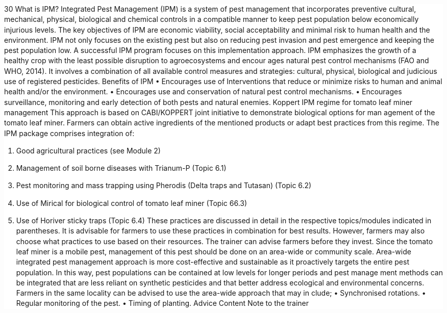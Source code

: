30
What is IPM?
Integrated Pest Management (IPM) is a system of pest management that incorporates
preventive cultural, mechanical, physical, biological and chemical controls in a compatible manner to keep pest
population below economically injurious levels.
The key objectives of IPM are economic viability, social acceptability and minimal risk to human health and the
environment.
IPM not only focuses on the existing pest but also on reducing pest invasion and pest emergence and keeping
the pest population low. A successful IPM program focuses on this implementation approach.
IPM emphasizes the growth of a healthy crop with the least possible disruption to agroecosystems and encour­
ages natural pest control mechanisms (FAO and WHO, 2014). It involves a combination of all available control
measures and strategies: cultural, physical, biological and judicious use of registered pesticides.
Benefits of IPM
•
Encourages use of Interventions that reduce or minimize risks to human and animal health and/or the
environment.
•
Encourages use and conservation of natural pest control mechanisms.
•
Encourages surveillance, monitoring and early detection of both pests and natural enemies.
Koppert IPM regime for tomato leaf miner management
This approach is based on CABI/KOPPERT joint initiative to demonstrate biological options for man­
agement of the tomato leaf miner. Farmers can obtain active ingredients of the mentioned products or
adapt best practices from this regime.
The IPM package comprises integration of:

1. Good agricultural practices (see Module 2)

2. Management of soil borne diseases with Trianum-P (Topic 6.1)

3. Pest monitoring and mass trapping using Pherodis (Delta traps and Tutasan) (Topic 6.2)

4. Use of Mirical for biological control of tomato leaf miner (Topic 66.3)

5. Use of Horiver sticky traps (Topic 6.4)
These practices are discussed in detail in the respective topics/modules indicated in parentheses.
It is advisable for farmers to use these practices in combination for best
results. However, farmers may also choose what practices to use based on
their resources. The trainer can advise farmers before they invest.
Since the tomato leaf miner is a mobile pest, management of this pest should be done on an
area-wide or community scale. Area-wide integrated pest management approach is more
cost-effective and sustainable as it proactively targets the entire pest population. In this
way, pest populations can be contained at low levels for longer periods and pest manage­
ment methods can be integrated that are less reliant on synthetic pesticides and that better
address ecological and environmental concerns.
Farmers in the same locality can be advised to use the area-wide approach that may in­
clude;
•
Synchronised rotations.
•
Regular monitoring of the pest.
•
Timing of planting.
Advice
Content
Note to the trainer

